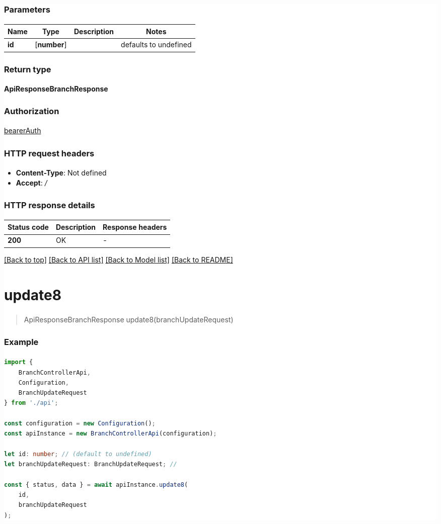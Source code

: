 ### Parameters

|Name | Type | Description  | Notes|
|------------- | ------------- | ------------- | -------------|
| **id** | [**number**] |  | defaults to undefined|


### Return type

**ApiResponseBranchResponse**

### Authorization

[bearerAuth](../README.md#bearerAuth)

### HTTP request headers

 - **Content-Type**: Not defined
 - **Accept**: */*


### HTTP response details
| Status code | Description | Response headers |
|-------------|-------------|------------------|
|**200** | OK |  -  |

[[Back to top]](#) [[Back to API list]](../README.md#documentation-for-api-endpoints) [[Back to Model list]](../README.md#documentation-for-models) [[Back to README]](../README.md)

# **update8**
> ApiResponseBranchResponse update8(branchUpdateRequest)


### Example

```typescript
import {
    BranchControllerApi,
    Configuration,
    BranchUpdateRequest
} from './api';

const configuration = new Configuration();
const apiInstance = new BranchControllerApi(configuration);

let id: number; // (default to undefined)
let branchUpdateRequest: BranchUpdateRequest; //

const { status, data } = await apiInstance.update8(
    id,
    branchUpdateRequest
);
```
